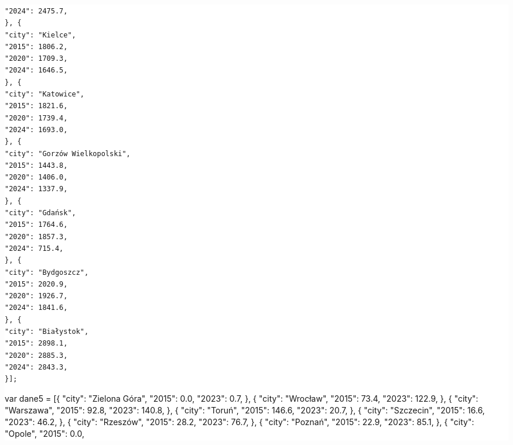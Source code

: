 	"2024": 2475.7,
	}, {
	"city": "Kielce",
	"2015": 1806.2,
	"2020": 1709.3,
	"2024": 1646.5,
	}, {
	"city": "Katowice",
	"2015": 1821.6,
	"2020": 1739.4,
	"2024": 1693.0,
	}, {
	"city": "Gorzów Wielkopolski",
	"2015": 1443.8,
	"2020": 1406.0,
	"2024": 1337.9,
	}, {
	"city": "Gdańsk",
	"2015": 1764.6,
	"2020": 1857.3,
	"2024": 715.4,
	}, {
	"city": "Bydgoszcz",
	"2015": 2020.9,
	"2020": 1926.7,
	"2024": 1841.6,
	}, {
	"city": "Białystok",
	"2015": 2898.1,
	"2020": 2885.3,
	"2024": 2843.3,
	}];

var dane5 = [{
	"city": "Zielona Góra",
	"2015": 0.0,
	"2023": 0.7,
	}, {
	"city": "Wrocław",
	"2015": 73.4,
	"2023": 122.9,
	}, {
	"city": "Warszawa",
	"2015": 92.8,
	"2023": 140.8,
	}, {
	"city": "Toruń",
	"2015": 146.6,
	"2023": 20.7,
	}, {
	"city": "Szczecin",
	"2015": 16.6,
	"2023": 46.2,
	}, {
	"city": "Rzeszów",
	"2015": 28.2,
	"2023": 76.7,
	}, {
	"city": "Poznań",
	"2015": 22.9,
	"2023": 85.1,
	}, {
	"city": "Opole",
	"2015": 0.0,